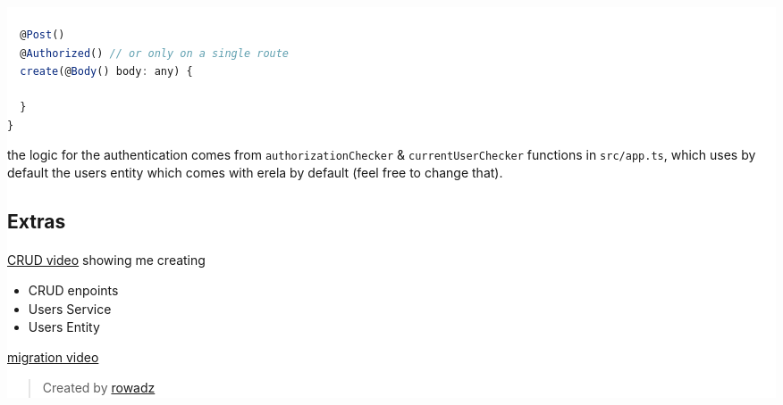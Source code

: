 ```js

  @Post()
  @Authorized() // or only on a single route
  create(@Body() body: any) {

  }
}
```


the logic for the authentication comes from `authorizationChecker` & `currentUserChecker` functions in `src/app.ts`, which uses by default the users entity which comes with erela by default (feel free to change that).


## Extras

[CRUD video](https://www.youtube.com/watch?v=ZONommzfUk8) showing me creating 

- CRUD enpoints
- Users Service
- Users Entity

[migration video](https://www.youtube.com/watch?v=NKZXkgA2LAc)


> Created by [rowadz](https://github.com/MohammedAl-Rowad)